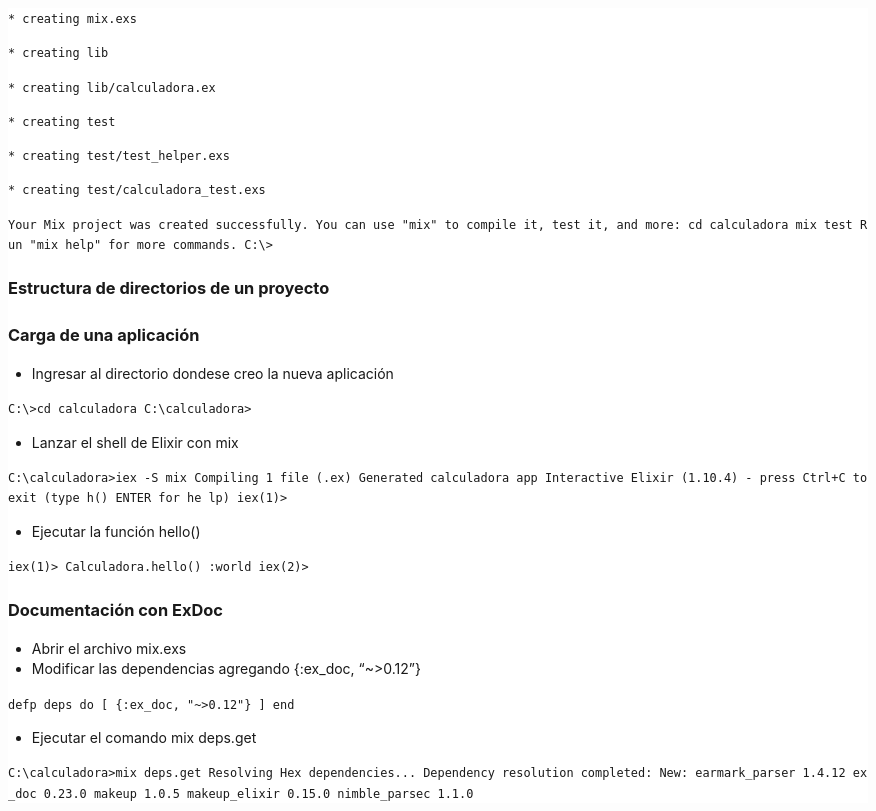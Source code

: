 `* creating mix.exs`

`* creating lib`

`* creating lib/calculadora.ex`

`* creating test`

`* creating test/test_helper.exs`

`* creating test/calculadora_test.exs`

`Your Mix project was created successfully.
You can use "mix" to compile it, test it, and more:
cd calculadora
mix test
Run "mix help" for more commands.
C:\>`

### Estructura de directorios de un proyecto

### Carga de una aplicación
* Ingresar al directorio dondese creo la nueva aplicación

`C:\>cd calculadora
C:\calculadora>`

* Lanzar el shell de Elixir con mix

`C:\calculadora>iex -S mix
Compiling 1 file (.ex)
Generated calculadora app
Interactive Elixir (1.10.4) - press Ctrl+C to exit (type h() ENTER for he
lp)
iex(1)>`

* Ejecutar la función hello()

`iex(1)> Calculadora.hello()
:world
iex(2)>`

### Documentación con ExDoc
* Abrir el archivo mix.exs
* Modificar las dependencias agregando {:ex_doc, “~>0.12”}

`defp deps do
[
{:ex_doc, "~>0.12"}
]
end`

* Ejecutar el comando mix deps.get

`C:\calculadora>mix deps.get
Resolving Hex dependencies...
Dependency resolution completed:
New:
earmark_parser 1.4.12
ex_doc 0.23.0
makeup 1.0.5
makeup_elixir 0.15.0
nimble_parsec 1.1.0`
